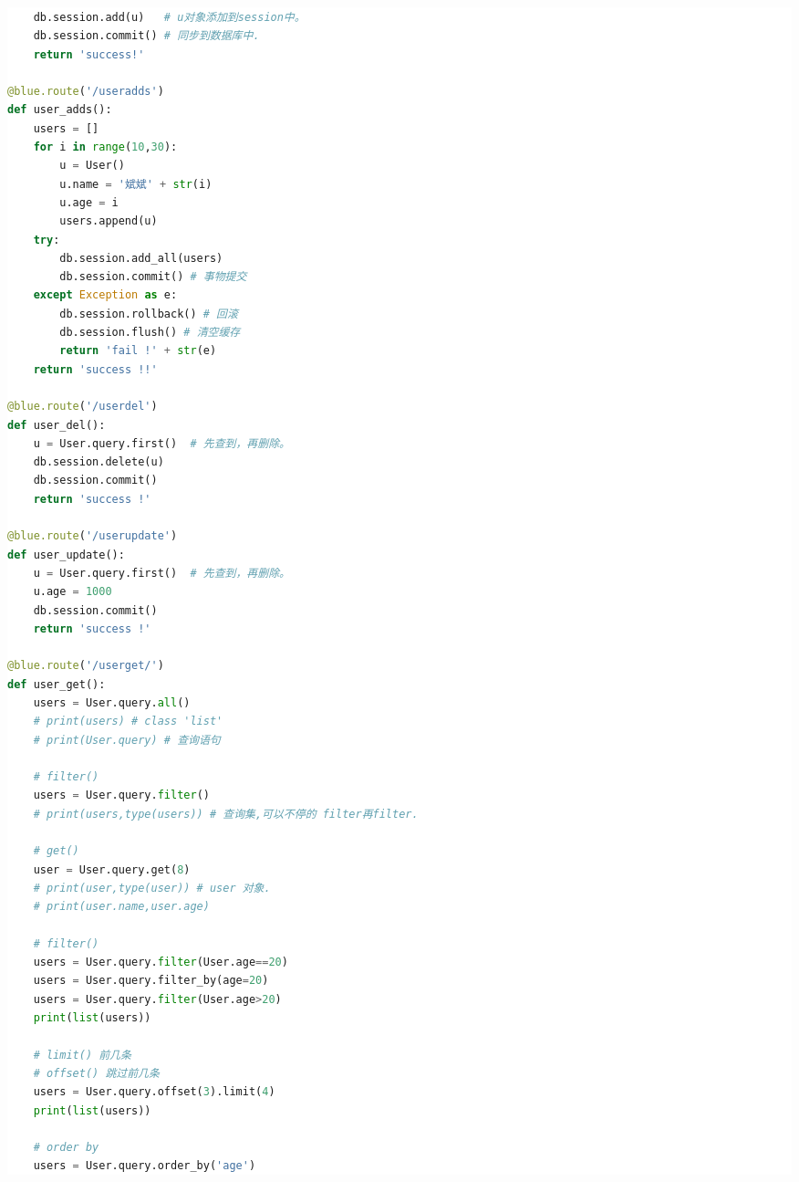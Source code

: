 ```python
    db.session.add(u)   # u对象添加到session中。
    db.session.commit() # 同步到数据库中.
    return 'success!'

@blue.route('/useradds')
def user_adds():
    users = []
    for i in range(10,30):
        u = User()
        u.name = '斌斌' + str(i)
        u.age = i 
        users.append(u)
    try:
        db.session.add_all(users)
        db.session.commit() # 事物提交
    except Exception as e:
        db.session.rollback() # 回滚
        db.session.flush() # 清空缓存
        return 'fail !' + str(e)
    return 'success !!'

@blue.route('/userdel')
def user_del():
    u = User.query.first()  # 先查到，再删除。
    db.session.delete(u)
    db.session.commit()
    return 'success !'

@blue.route('/userupdate')
def user_update():
    u = User.query.first()  # 先查到，再删除。
    u.age = 1000
    db.session.commit()
    return 'success !'

@blue.route('/userget/')
def user_get():
    users = User.query.all()
    # print(users) # class 'list'
    # print(User.query) # 查询语句
    
    # filter()
    users = User.query.filter()
    # print(users,type(users)) # 查询集,可以不停的 filter再filter.
    
    # get()
    user = User.query.get(8)
    # print(user,type(user)) # user 对象.
    # print(user.name,user.age)
    
    # filter()
    users = User.query.filter(User.age==20)
    users = User.query.filter_by(age=20)
    users = User.query.filter(User.age>20)
    print(list(users))
    
    # limit() 前几条
    # offset() 跳过前几条
    users = User.query.offset(3).limit(4)
    print(list(users))
    
    # order by 
    users = User.query.order_by('age')
```
